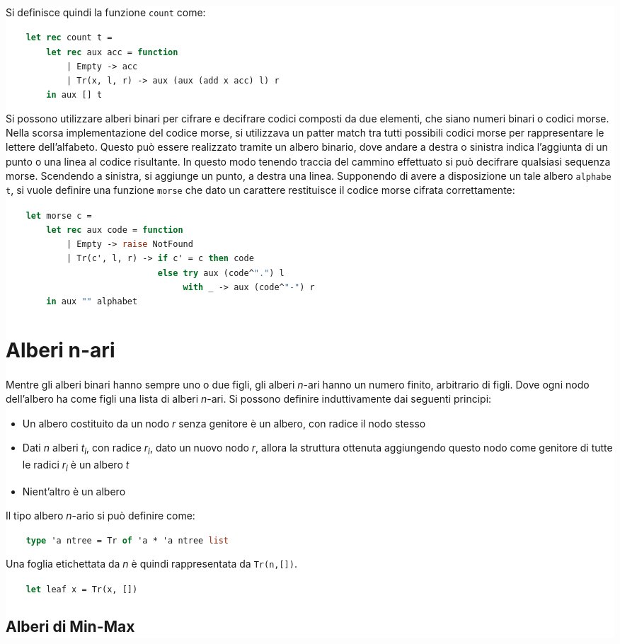 Si definisce quindi la funzione `count` come:

``` ocaml
    let rec count t =
        let rec aux acc = function
            | Empty -> acc
            | Tr(x, l, r) -> aux (aux (add x acc) l) r
        in aux [] t
```

Si possono utilizzare alberi binari per cifrare e decifrare codici composti da due elementi, che siano numeri binari o codici morse. Nella scorsa implementazione del codice morse, si utilizzava un patter match tra tutti possibili codici morse per rappresentare le lettere dell’alfabeto. Questo può essere realizzato tramite un albero binario, dove andare a destra o sinistra indica l’aggiunta di un punto o una linea al codice risultante. In questo modo tenendo traccia del cammino effettuato si può decifrare qualsiasi sequenza morse. Scendendo a sinistra, si aggiunge un punto, a destra una linea. Supponendo di avere a disposizione un tale albero `alphabet`, si vuole definire una funzione `morse` che dato un carattere restituisce il codice morse cifrata correttamente:

``` ocaml
    let morse c =  
        let rec aux code = function
            | Empty -> raise NotFound
            | Tr(c', l, r) -> if c' = c then code
                              else try aux (code^".") l
                                   with _ -> aux (code^"-") r
        in aux "" alphabet
```

# Alberi n-ari

Mentre gli alberi binari hanno sempre uno o due figli, gli alberi $n$-ari hanno un numero finito, arbitrario di figli. Dove ogni nodo dell’albero ha come figli una lista di alberi $n$-ari. Si possono definire induttivamente dai seguenti principi:

- Un albero costituito da un nodo $r$ senza genitore è un albero, con radice il nodo stesso

- Dati $n$ alberi $t_i$, con radice $r_i$, dato un nuovo nodo $r$, allora la struttura ottenuta aggiungendo questo nodo come genitore di tutte le radici $r_i$ è un albero $t$

- Nient’altro è un albero

Il tipo albero $n$-ario si può definire come:

``` ocaml
    type 'a ntree = Tr of 'a * 'a ntree list
```

Una foglia etichettata da $n$ è quindi rappresentata da `Tr(n,[])`.

``` ocaml
    let leaf x = Tr(x, [])    
```

## Alberi di Min-Max
